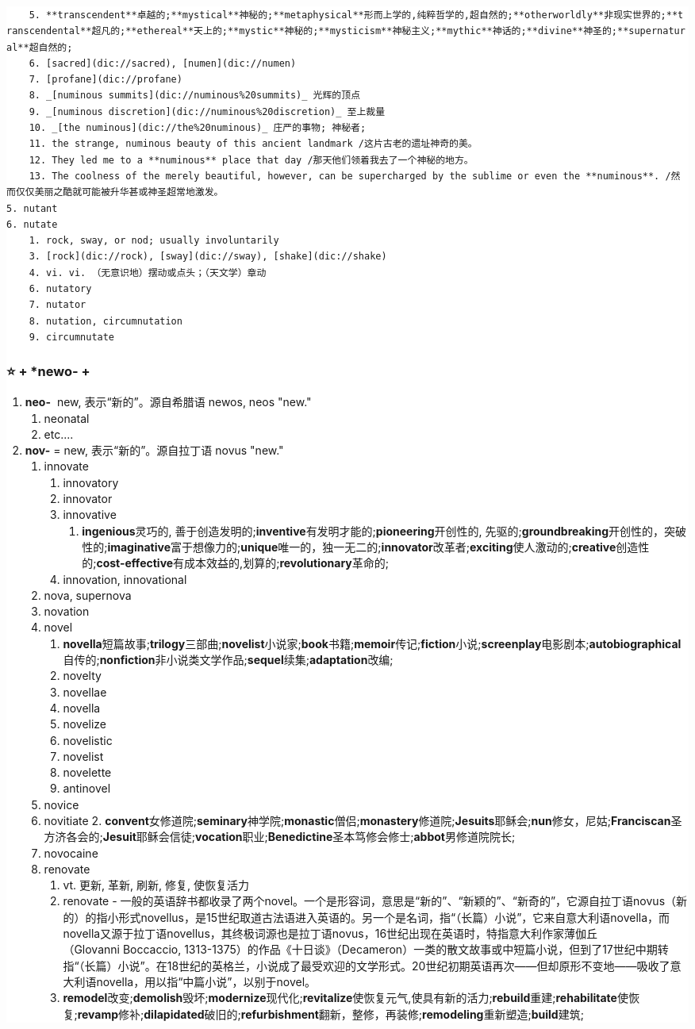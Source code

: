 		5. **transcendent**卓越的;**mystical**神秘的;**metaphysical**形而上学的,纯粹哲学的,超自然的;**otherworldly**非现实世界的;**transcendental**超凡的;**ethereal**天上的;**mystic**神秘的;**mysticism**神秘主义;**mythic**神话的;**divine**神圣的;**supernatural**超自然的;
		6. [sacred](dic://sacred), [numen](dic://numen)
		7. [profane](dic://profane)
		8. _[numinous summits](dic://numinous%20summits)_ 光辉的顶点
		9. _[numinous discretion](dic://numinous%20discretion)_ 至上裁量
		10. _[the numinous](dic://the%20numinous)_ 庄严的事物; 神秘者;
		11. the strange, numinous beauty of this ancient landmark /这片古老的遗址神奇的美。
		12. They led me to a **numinous** place that day /那天他们领着我去了一个神秘的地方。
		13. The coolness of the merely beautiful, however, can be supercharged by the sublime or even the **numinous**. /然而仅仅美丽之酷就可能被升华甚或神圣超常地激发。
	5. nutant
	6. nutate
		1. rock, sway, or nod; usually involuntarily
		3. [rock](dic://rock), [sway](dic://sway), [shake](dic://shake)
		4. vi. vi. （无意识地）摆动或点头；（天文学）章动
		6. nutatory
		7. nutator
		8. nutation, circumnutation
		9. circumnutate


### ⭐ + \*newo- +
1. **neo-**  new, 表示“新的”。源自希腊语 newos, neos "new."
	1. neonatal
	2. etc....
2. **nov-** = new, 表示“新的”。源自拉丁语 novus "new."
	1. innovate
		1. innovatory
		2. innovator
		3. innovative
			1. **ingenious**灵巧的, 善于创造发明的;**inventive**有发明才能的;**pioneering**开创性的, 先驱的;**groundbreaking**开创性的，突破性的;**imaginative**富于想像力的;**unique**唯一的，独一无二的;**innovator**改革者;**exciting**使人激动的;**creative**创造性的;**cost-effective**有成本效益的,划算的;**revolutionary**革命的;
		4. innovation, innovational
	2. nova, supernova
	3. novation
	4. novel
		1. **novella**短篇故事;**trilogy**三部曲;**novelist**小说家;**book**书籍;**memoir**传记;**fiction**小说;**screenplay**电影剧本;**autobiographical**自传的;**nonfiction**非小说类文学作品;**sequel**续集;**adaptation**改编;
		2. novelty
		3. novellae
		4. novella
		5. novelize
		6. novelistic
		7. novelist
		8. novelette
		9. antinovel
	6. novice
	7. novitiate
		2. **convent**女修道院;**seminary**神学院;**monastic**僧侣;**monastery**修道院;**Jesuits**耶稣会;**nun**修女，尼姑;**Franciscan**圣方济各会的;**Jesuit**耶稣会信徒;**vocation**职业;**Benedictine**圣本笃修会修士;**abbot**男修道院院长;
	8. novocaine
	9. renovate
		1. vt. 更新, 革新, 刷新, 修复, 使恢复活力
		2. renovate - 一般的英语辞书都收录了两个novel。一个是形容词，意思是“新的”、“新颖的”、“新奇的”，它源自拉丁语novus（新的）的指小形式novellus，是15世纪取道古法语进入英语的。另一个是名词，指“（长篇）小说”，它来自意大利语novella，而novella又源于拉丁语novellus，其终极词源也是拉丁语novus，16世纪出现在英语时，特指意大利作家薄伽丘（Glovanni Boccaccio, 1313-1375）的作品《十日谈》（Decameron）一类的散文故事或中短篇小说，但到了17世纪中期转指“（长篇）小说”。在18世纪的英格兰，小说成了最受欢迎的文学形式。20世纪初期英语再次——但却原形不变地——吸收了意大利语novella，用以指“中篇小说”，以别于novel。
		3. **remodel**改变;**demolish**毁坏;**modernize**现代化;**revitalize**使恢复元气,使具有新的活力;**rebuild**重建;**rehabilitate**使恢复;**revamp**修补;**dilapidated**破旧的;**refurbishment**翻新，整修，再装修;**remodeling**重新塑造;**build**建筑;
